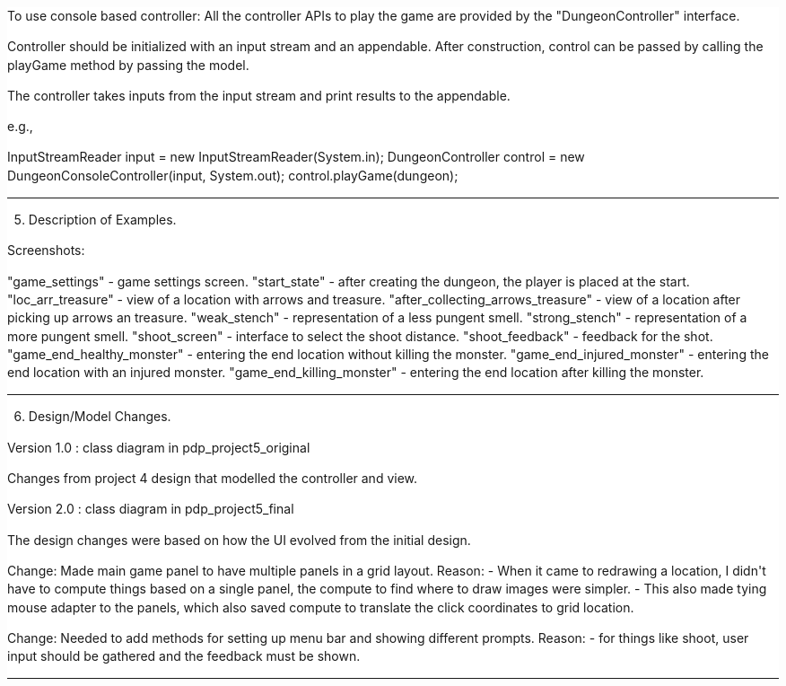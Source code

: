 
To use console based controller:
All the controller APIs to play the game are provided by the "DungeonController" interface.

Controller should be initialized with an input stream and an appendable. 
After construction, control can be passed by calling the playGame method by passing the model.

The controller takes inputs from the input stream and print results to the appendable.

e.g.,

InputStreamReader input = new InputStreamReader(System.in);
DungeonController control = new DungeonConsoleController(input, System.out);
control.playGame(dungeon);


-------------

5. Description of Examples. 

Screenshots:

"game_settings" - game settings screen.
"start_state" - after creating the dungeon, the player is placed at the start.
"loc_arr_treasure" - view of a location with arrows and treasure.
"after_collecting_arrows_treasure" - view of a location after picking up arrows an treasure.
"weak_stench" - representation of a less pungent smell.
"strong_stench" - representation of a more pungent smell.
"shoot_screen" - interface to select the shoot distance.
"shoot_feedback" - feedback for the shot.
"game_end_healthy_monster" - entering the end location without killing the monster.
"game_end_injured_monster" - entering the end location with an injured monster.
"game_end_killing_monster" - entering the end location after killing the monster.

-------------

6. Design/Model Changes. 

Version 1.0 : class diagram in pdp_project5_original

Changes from project 4 design that modelled the controller and view.

Version 2.0 : class diagram in pdp_project5_final

The design changes were based on how the UI evolved from the initial design.

Change: Made main game panel to have multiple panels in a grid layout.
Reason:
	- When it came to redrawing a location, I didn't have to compute things based on a single panel, the compute to find where to draw images were simpler.
	- This also made tying mouse adapter to the panels, which also saved compute to translate the click coordinates to grid location.

Change: Needed to add methods for setting up menu bar and showing different prompts.
Reason:
	- for things like shoot, user input should be gathered and the feedback must be shown.

-------------
